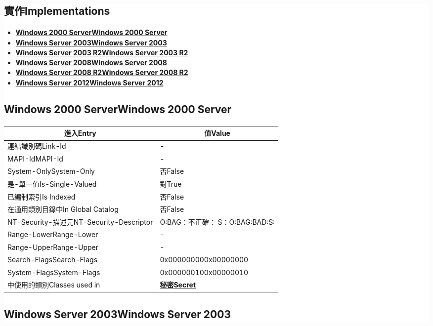 

## <a name="implementations"></a><span data-ttu-id="d32ce-122">實作</span><span class="sxs-lookup"><span data-stu-id="d32ce-122">Implementations</span></span>

-   [<span data-ttu-id="d32ce-123">**Windows 2000 Server**</span><span class="sxs-lookup"><span data-stu-id="d32ce-123">**Windows 2000 Server**</span></span>](#windows-2000-server)
-   [<span data-ttu-id="d32ce-124">**Windows Server 2003**</span><span class="sxs-lookup"><span data-stu-id="d32ce-124">**Windows Server 2003**</span></span>](#windows-server-2003)
-   [<span data-ttu-id="d32ce-125">**Windows Server 2003 R2**</span><span class="sxs-lookup"><span data-stu-id="d32ce-125">**Windows Server 2003 R2**</span></span>](#windows-server-2003-r2)
-   [<span data-ttu-id="d32ce-126">**Windows Server 2008**</span><span class="sxs-lookup"><span data-stu-id="d32ce-126">**Windows Server 2008**</span></span>](#windows-server-2008)
-   [<span data-ttu-id="d32ce-127">**Windows Server 2008 R2**</span><span class="sxs-lookup"><span data-stu-id="d32ce-127">**Windows Server 2008 R2**</span></span>](#windows-server-2008-r2)
-   [<span data-ttu-id="d32ce-128">**Windows Server 2012**</span><span class="sxs-lookup"><span data-stu-id="d32ce-128">**Windows Server 2012**</span></span>](#windows-server-2012)

## <a name="windows-2000-server"></a><span data-ttu-id="d32ce-129">Windows 2000 Server</span><span class="sxs-lookup"><span data-stu-id="d32ce-129">Windows 2000 Server</span></span>



| <span data-ttu-id="d32ce-130">進入</span><span class="sxs-lookup"><span data-stu-id="d32ce-130">Entry</span></span> | <span data-ttu-id="d32ce-131">值</span><span class="sxs-lookup"><span data-stu-id="d32ce-131">Value</span></span> |
|------------------------|---------------------------------------|
| <span data-ttu-id="d32ce-132">連結識別碼</span><span class="sxs-lookup"><span data-stu-id="d32ce-132">Link-Id</span></span>                | \-                                    |
| <span data-ttu-id="d32ce-133">MAPI-Id</span><span class="sxs-lookup"><span data-stu-id="d32ce-133">MAPI-Id</span></span>                | \-                                    |
| <span data-ttu-id="d32ce-134">System-Only</span><span class="sxs-lookup"><span data-stu-id="d32ce-134">System-Only</span></span>            | <span data-ttu-id="d32ce-135">否</span><span class="sxs-lookup"><span data-stu-id="d32ce-135">False</span></span>                                 |
| <span data-ttu-id="d32ce-136">是-單一值</span><span class="sxs-lookup"><span data-stu-id="d32ce-136">Is-Single-Valued</span></span>       | <span data-ttu-id="d32ce-137">對</span><span class="sxs-lookup"><span data-stu-id="d32ce-137">True</span></span>                                  |
| <span data-ttu-id="d32ce-138">已編制索引</span><span class="sxs-lookup"><span data-stu-id="d32ce-138">Is Indexed</span></span>             | <span data-ttu-id="d32ce-139">否</span><span class="sxs-lookup"><span data-stu-id="d32ce-139">False</span></span>                                 |
| <span data-ttu-id="d32ce-140">在通用類別目錄中</span><span class="sxs-lookup"><span data-stu-id="d32ce-140">In Global Catalog</span></span>      | <span data-ttu-id="d32ce-141">否</span><span class="sxs-lookup"><span data-stu-id="d32ce-141">False</span></span>                                 |
| <span data-ttu-id="d32ce-142">NT-Security-描述元</span><span class="sxs-lookup"><span data-stu-id="d32ce-142">NT-Security-Descriptor</span></span> | <span data-ttu-id="d32ce-143">O:BAG：不正確： S：</span><span class="sxs-lookup"><span data-stu-id="d32ce-143">O:BAG:BAD:S:</span></span>                          |
| <span data-ttu-id="d32ce-144">Range-Lower</span><span class="sxs-lookup"><span data-stu-id="d32ce-144">Range-Lower</span></span>            | \-                                    |
| <span data-ttu-id="d32ce-145">Range-Upper</span><span class="sxs-lookup"><span data-stu-id="d32ce-145">Range-Upper</span></span>            | \-                                    |
| <span data-ttu-id="d32ce-146">Search-Flags</span><span class="sxs-lookup"><span data-stu-id="d32ce-146">Search-Flags</span></span>           | <span data-ttu-id="d32ce-147">0x00000000</span><span class="sxs-lookup"><span data-stu-id="d32ce-147">0x00000000</span></span>                            |
| <span data-ttu-id="d32ce-148">System-Flags</span><span class="sxs-lookup"><span data-stu-id="d32ce-148">System-Flags</span></span>           | <span data-ttu-id="d32ce-149">0x00000010</span><span class="sxs-lookup"><span data-stu-id="d32ce-149">0x00000010</span></span>                            |
| <span data-ttu-id="d32ce-150">中使用的類別</span><span class="sxs-lookup"><span data-stu-id="d32ce-150">Classes used in</span></span>        | [<span data-ttu-id="d32ce-151">**秘密**</span><span class="sxs-lookup"><span data-stu-id="d32ce-151">**Secret**</span></span>](c-secret.md)<br/> |



## <a name="windows-server-2003"></a><span data-ttu-id="d32ce-152">Windows Server 2003</span><span class="sxs-lookup"><span data-stu-id="d32ce-152">Windows Server 2003</span></span>
